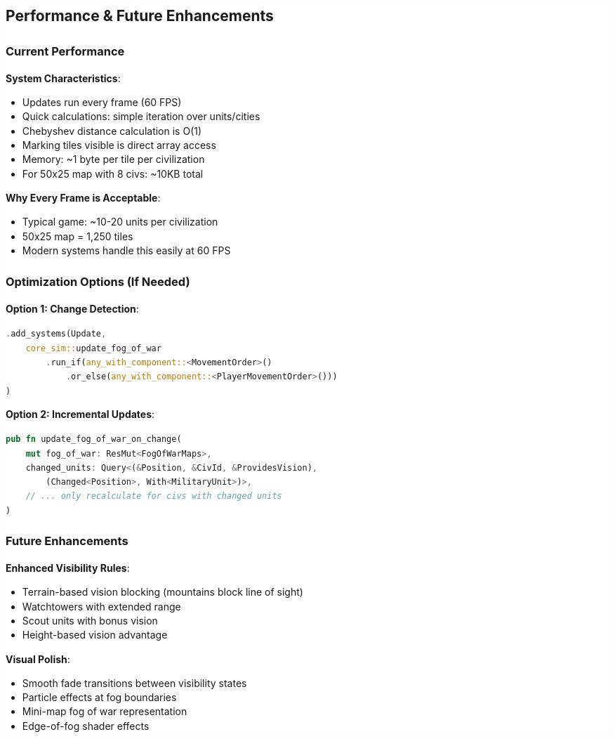 
## Performance & Future Enhancements

### Current Performance

**System Characteristics**:

- Updates run every frame (60 FPS)
- Quick calculations: simple iteration over units/cities
- Chebyshev distance calculation is O(1)
- Marking tiles visible is direct array access
- Memory: ~1 byte per tile per civilization
- For 50x25 map with 8 civs: ~10KB total

**Why Every Frame is Acceptable**:

- Typical game: ~10-20 units per civilization
- 50x25 map = 1,250 tiles
- Modern systems handle this easily at 60 FPS

### Optimization Options (If Needed)

**Option 1: Change Detection**:

```rust
.add_systems(Update,
    core_sim::update_fog_of_war
        .run_if(any_with_component::<MovementOrder>()
            .or_else(any_with_component::<PlayerMovementOrder>()))
)
```

**Option 2: Incremental Updates**:

```rust
pub fn update_fog_of_war_on_change(
    mut fog_of_war: ResMut<FogOfWarMaps>,
    changed_units: Query<(&Position, &CivId, &ProvidesVision),
        (Changed<Position>, With<MilitaryUnit>)>,
    // ... only recalculate for civs with changed units
)
```

### Future Enhancements

**Enhanced Visibility Rules**:

- Terrain-based vision blocking (mountains block line of sight)
- Watchtowers with extended range
- Scout units with bonus vision
- Height-based vision advantage

**Visual Polish**:

- Smooth fade transitions between visibility states
- Particle effects at fog boundaries
- Mini-map fog of war representation
- Edge-of-fog shader effects
